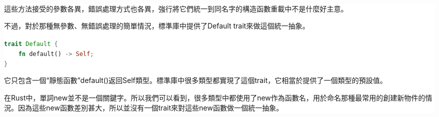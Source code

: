 這些方法接受的參數各異，錯誤處理方式也各異，強行將它們統一到同名字的構造函數重載中不是什麼好主意。

不過，對於那種無參數、無錯誤處理的簡單情況，標準庫中提供了Default trait來做這個統一抽象。

```rust
trait Default {
    fn default() -> Self;
}
```

它只包含一個“靜態函數”default()返回Self類型。標準庫中很多類型都實現了這個trait，它相當於提供了一個類型的預設值。

在Rust中，單詞new並不是一個關鍵字。所以我們可以看到，很多類型中都使用了new作為函數名，用於命名那種最常用的創建新物件的情況。因為這些new函數差別甚大，所以並沒有一個trait來對這些new函數做一個統一抽象。

##

